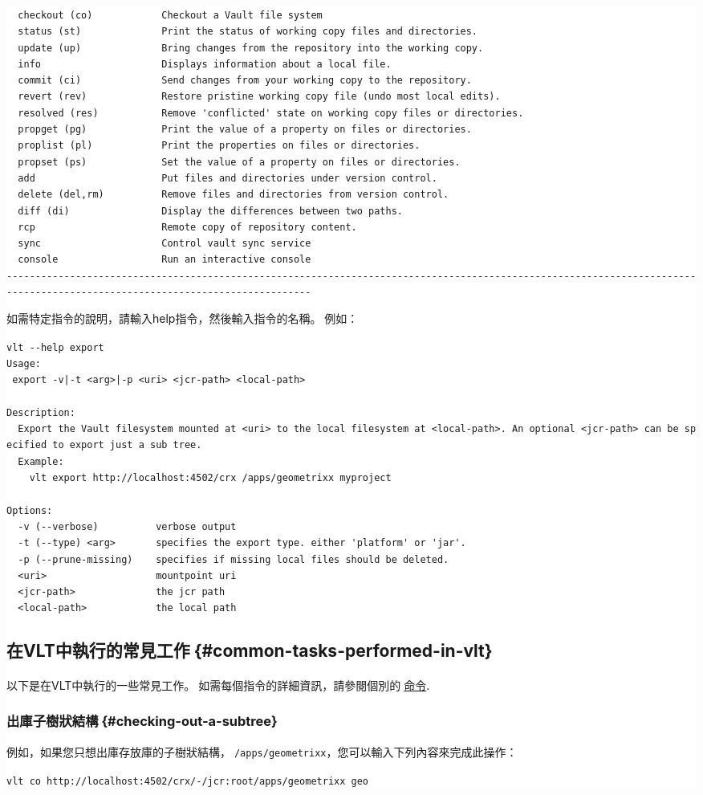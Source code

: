 ```shell
  checkout (co)            Checkout a Vault file system
  status (st)              Print the status of working copy files and directories.
  update (up)              Bring changes from the repository into the working copy.
  info                     Displays information about a local file.
  commit (ci)              Send changes from your working copy to the repository.
  revert (rev)             Restore pristine working copy file (undo most local edits).
  resolved (res)           Remove 'conflicted' state on working copy files or directories.
  propget (pg)             Print the value of a property on files or directories.
  proplist (pl)            Print the properties on files or directories.
  propset (ps)             Set the value of a property on files or directories.
  add                      Put files and directories under version control.
  delete (del,rm)          Remove files and directories from version control.
  diff (di)                Display the differences between two paths.
  rcp                      Remote copy of repository content.
  sync                     Control vault sync service
  console                  Run an interactive console
-----------------------------------------------------------------------------------------------------------------------------------------------------------------------------
```

如需特定指令的說明，請輸入help指令，然後輸入指令的名稱。 例如：

```shell
vlt --help export
Usage:
 export -v|-t <arg>|-p <uri> <jcr-path> <local-path>

Description:
  Export the Vault filesystem mounted at <uri> to the local filesystem at <local-path>. An optional <jcr-path> can be specified to export just a sub tree.
  Example:
    vlt export http://localhost:4502/crx /apps/geometrixx myproject

Options:
  -v (--verbose)          verbose output
  -t (--type) <arg>       specifies the export type. either 'platform' or 'jar'.
  -p (--prune-missing)    specifies if missing local files should be deleted.
  <uri>                   mountpoint uri
  <jcr-path>              the jcr path
  <local-path>            the local path
```

## 在VLT中執行的常見工作 {#common-tasks-performed-in-vlt}

以下是在VLT中執行的一些常見工作。 如需每個指令的詳細資訊，請參閱個別的 [命令](#vlt-commands).

### 出庫子樹狀結構 {#checking-out-a-subtree}

例如，如果您只想出庫存放庫的子樹狀結構， `/apps/geometrixx`，您可以輸入下列內容來完成此操作：

```shell
vlt co http://localhost:4502/crx/-/jcr:root/apps/geometrixx geo
```
